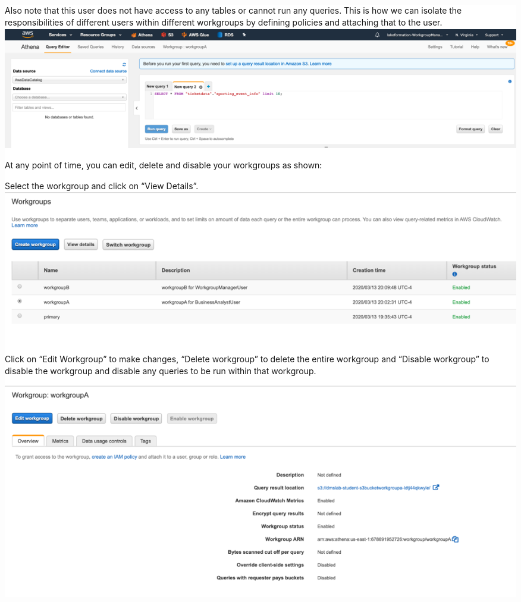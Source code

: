 Also note that this user does not have access to any tables or cannot run any queries. This is how we can isolate the responsibilities of different users within different workgroups by defining policies and attaching that to the user.
![](../800/images/79.png)
 

At any point of time, you can edit, delete and disable your workgroups as shown:

Select the workgroup and click on “View Details”. 
![](../800/images/80.png) 

Click on “Edit Workgroup” to make changes, “Delete workgroup” to delete the entire workgroup and “Disable workgroup” to disable the workgroup and disable any queries to be run within that workgroup.

![](../800/images/81.png)

